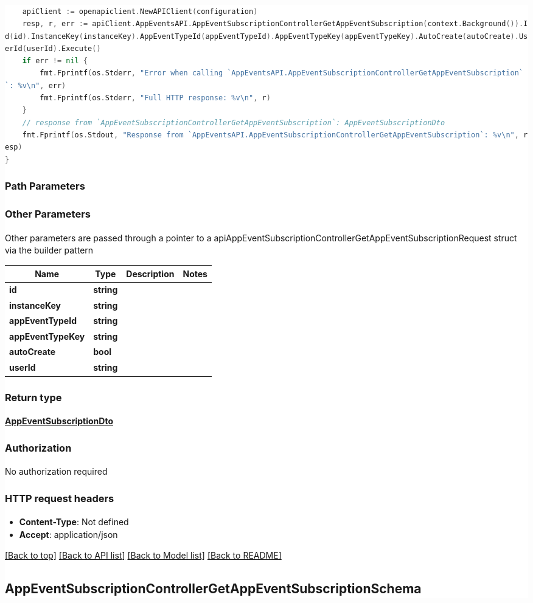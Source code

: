 ```go
	apiClient := openapiclient.NewAPIClient(configuration)
	resp, r, err := apiClient.AppEventsAPI.AppEventSubscriptionControllerGetAppEventSubscription(context.Background()).Id(id).InstanceKey(instanceKey).AppEventTypeId(appEventTypeId).AppEventTypeKey(appEventTypeKey).AutoCreate(autoCreate).UserId(userId).Execute()
	if err != nil {
		fmt.Fprintf(os.Stderr, "Error when calling `AppEventsAPI.AppEventSubscriptionControllerGetAppEventSubscription``: %v\n", err)
		fmt.Fprintf(os.Stderr, "Full HTTP response: %v\n", r)
	}
	// response from `AppEventSubscriptionControllerGetAppEventSubscription`: AppEventSubscriptionDto
	fmt.Fprintf(os.Stdout, "Response from `AppEventsAPI.AppEventSubscriptionControllerGetAppEventSubscription`: %v\n", resp)
}
```

### Path Parameters



### Other Parameters

Other parameters are passed through a pointer to a apiAppEventSubscriptionControllerGetAppEventSubscriptionRequest struct via the builder pattern


Name | Type | Description  | Notes
------------- | ------------- | ------------- | -------------
 **id** | **string** |  | 
 **instanceKey** | **string** |  | 
 **appEventTypeId** | **string** |  | 
 **appEventTypeKey** | **string** |  | 
 **autoCreate** | **bool** |  | 
 **userId** | **string** |  | 

### Return type

[**AppEventSubscriptionDto**](AppEventSubscriptionDto.md)

### Authorization

No authorization required

### HTTP request headers

- **Content-Type**: Not defined
- **Accept**: application/json

[[Back to top]](#) [[Back to API list]](../README.md#documentation-for-api-endpoints)
[[Back to Model list]](../README.md#documentation-for-models)
[[Back to README]](../README.md)


## AppEventSubscriptionControllerGetAppEventSubscriptionSchema
